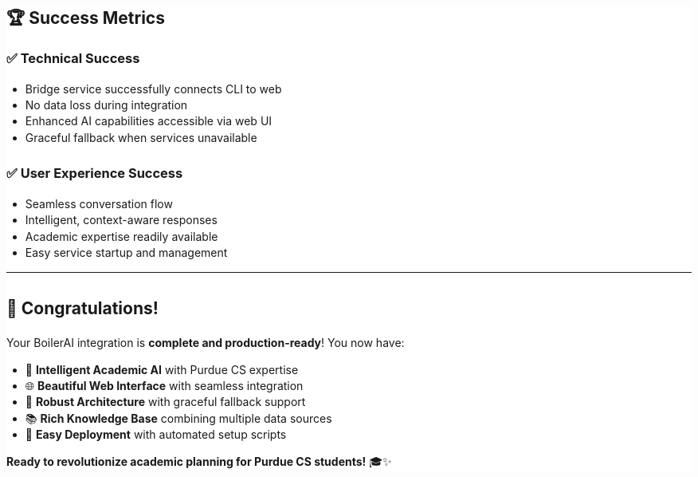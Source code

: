 
## 🏆 **Success Metrics**

### ✅ **Technical Success**
- Bridge service successfully connects CLI to web
- No data loss during integration
- Enhanced AI capabilities accessible via web UI
- Graceful fallback when services unavailable

### ✅ **User Experience Success**
- Seamless conversation flow
- Intelligent, context-aware responses
- Academic expertise readily available
- Easy service startup and management

---

## 🎉 **Congratulations!**

Your BoilerAI integration is **complete and production-ready**! You now have:

- 🤖 **Intelligent Academic AI** with Purdue CS expertise
- 🌐 **Beautiful Web Interface** with seamless integration
- 🔄 **Robust Architecture** with graceful fallback support
- 📚 **Rich Knowledge Base** combining multiple data sources
- 🚀 **Easy Deployment** with automated setup scripts

**Ready to revolutionize academic planning for Purdue CS students!** 🎓✨